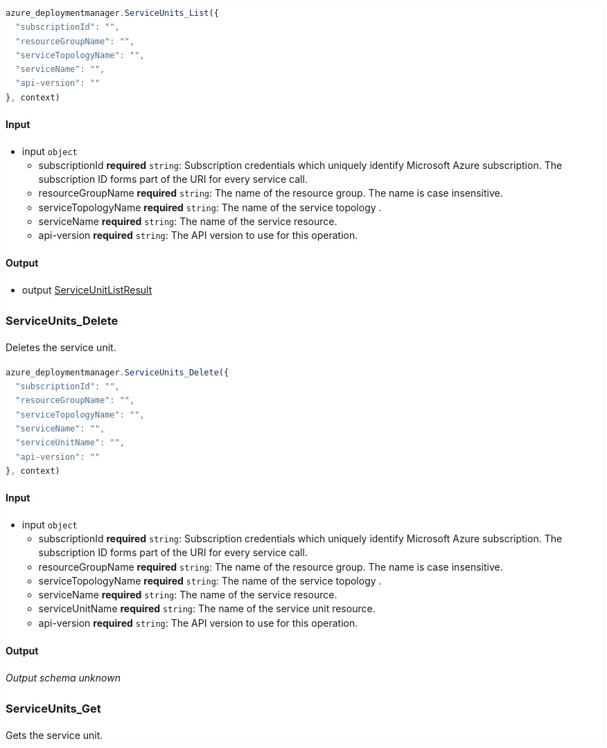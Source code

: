 
```js
azure_deploymentmanager.ServiceUnits_List({
  "subscriptionId": "",
  "resourceGroupName": "",
  "serviceTopologyName": "",
  "serviceName": "",
  "api-version": ""
}, context)
```

#### Input
* input `object`
  * subscriptionId **required** `string`: Subscription credentials which uniquely identify Microsoft Azure subscription. The subscription ID forms part of the URI for every service call.
  * resourceGroupName **required** `string`: The name of the resource group. The name is case insensitive.
  * serviceTopologyName **required** `string`: The name of the service topology .
  * serviceName **required** `string`: The name of the service resource.
  * api-version **required** `string`: The API version to use for this operation.

#### Output
* output [ServiceUnitListResult](#serviceunitlistresult)

### ServiceUnits_Delete
Deletes the service unit.


```js
azure_deploymentmanager.ServiceUnits_Delete({
  "subscriptionId": "",
  "resourceGroupName": "",
  "serviceTopologyName": "",
  "serviceName": "",
  "serviceUnitName": "",
  "api-version": ""
}, context)
```

#### Input
* input `object`
  * subscriptionId **required** `string`: Subscription credentials which uniquely identify Microsoft Azure subscription. The subscription ID forms part of the URI for every service call.
  * resourceGroupName **required** `string`: The name of the resource group. The name is case insensitive.
  * serviceTopologyName **required** `string`: The name of the service topology .
  * serviceName **required** `string`: The name of the service resource.
  * serviceUnitName **required** `string`: The name of the service unit resource.
  * api-version **required** `string`: The API version to use for this operation.

#### Output
*Output schema unknown*

### ServiceUnits_Get
Gets the service unit.

